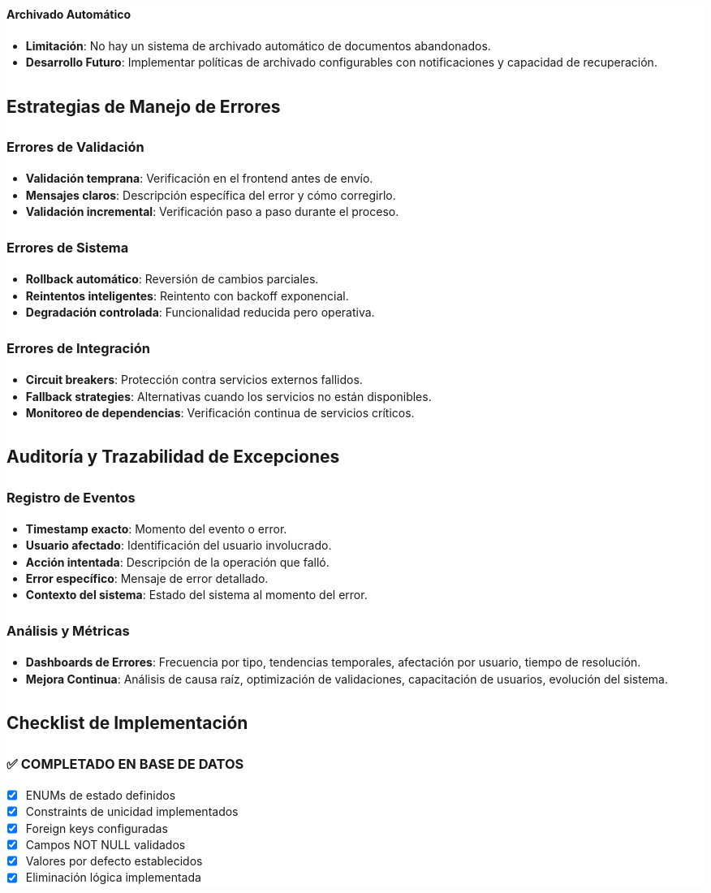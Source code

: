 #### Archivado Automático

- **Limitación**: No hay un sistema de archivado automático de documentos abandonados.
- **Desarrollo Futuro**: Implementar políticas de archivado configurables con notificaciones y capacidad de recuperación.

## Estrategias de Manejo de Errores

### Errores de Validación

- **Validación temprana**: Verificación en el frontend antes de envío.
- **Mensajes claros**: Descripción específica del error y cómo corregirlo.
- **Validación incremental**: Verificación paso a paso durante el proceso.

### Errores de Sistema

- **Rollback automático**: Reversión de cambios parciales.
- **Reintentos inteligentes**: Reintento con backoff exponencial.
- **Degradación controlada**: Funcionalidad reducida pero operativa.

### Errores de Integración

- **Circuit breakers**: Protección contra servicios externos fallidos.
- **Fallback strategies**: Alternativas cuando los servicios no están disponibles.
- **Monitoreo de dependencias**: Verificación continua de servicios críticos.

## Auditoría y Trazabilidad de Excepciones

### Registro de Eventos

- **Timestamp exacto**: Momento del evento o error.
- **Usuario afectado**: Identificación del usuario involucrado.
- **Acción intentada**: Descripción de la operación que falló.
- **Error específico**: Mensaje de error detallado.
- **Contexto del sistema**: Estado del sistema al momento del error.

### Análisis y Métricas

- **Dashboards de Errores**: Frecuencia por tipo, tendencias temporales, afectación por usuario, tiempo de resolución.
- **Mejora Continua**: Análisis de causa raíz, optimización de validaciones, capacitación de usuarios, evolución del sistema.

## Checklist de Implementación

### ✅ **COMPLETADO EN BASE DE DATOS**

- [x] ENUMs de estado definidos
- [x] Constraints de unicidad implementados
- [x] Foreign keys configuradas
- [x] Campos NOT NULL validados
- [x] Valores por defecto establecidos
- [x] Eliminación lógica implementada
